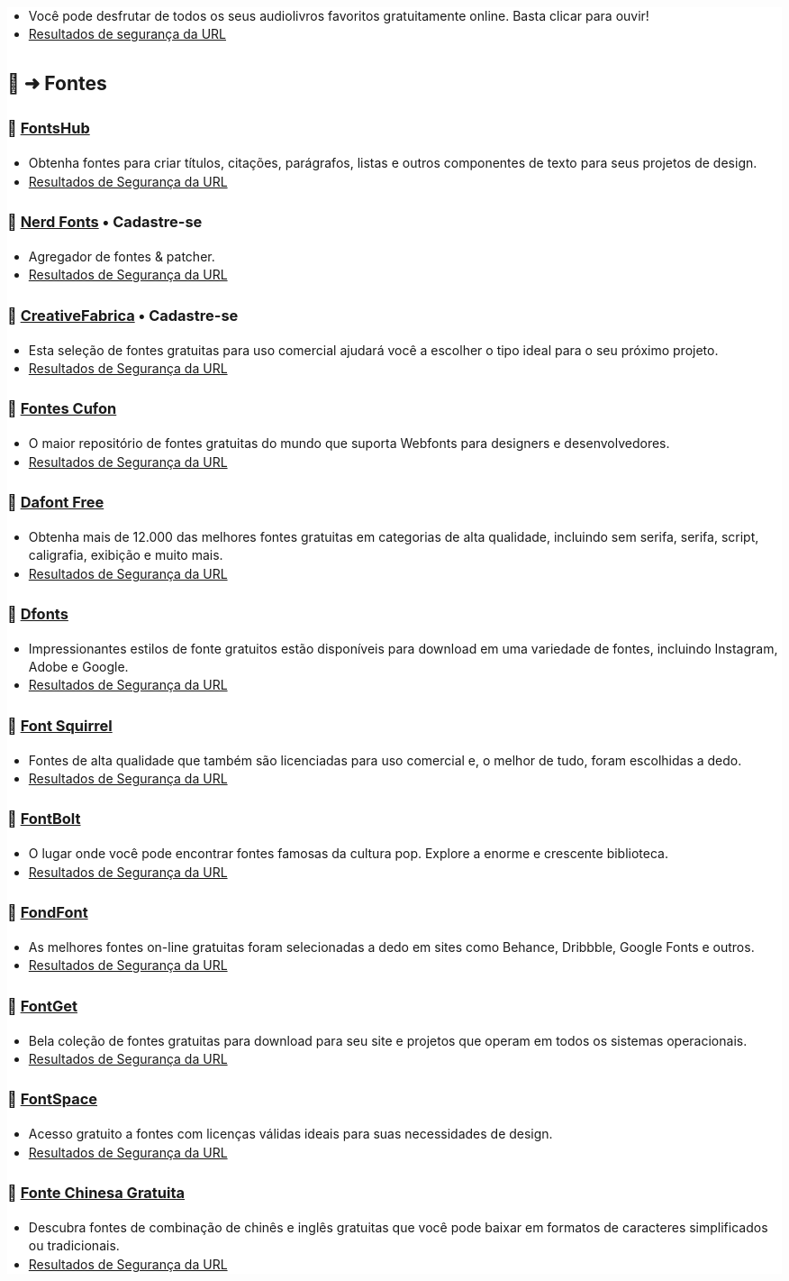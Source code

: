- Você pode desfrutar de todos os seus audiolivros favoritos gratuitamente online. Basta clicar para ouvir!
- [Resultados de segurança da URL](https://www.urlvoid.com/scan/hotaudiobooks.com/) 

## 📑 ➜ Fontes 
### 🌟 [FontsHub](https://fontshub.pro/) 
- Obtenha fontes para criar títulos, citações, parágrafos, listas e outros componentes de texto para seus projetos de design.
- [Resultados de Segurança da URL](https://www.urlvoid.com/scan/fontshub.pro/)
### 🔗 [Nerd Fonts](https://www.nerdfonts.com/font-downloads) • Cadastre-se 
- Agregador de fontes & patcher.
- [Resultados de Segurança da URL](https://www.urlvoid.com/scan/nerdfonts.com/) 
### 🔗 [CreativeFabrica](https://www.creativefabrica.com/freebies/free-fonts/) • Cadastre-se 
- Esta seleção de fontes gratuitas para uso comercial ajudará você a escolher o tipo ideal para o seu próximo projeto.
- [Resultados de Segurança da URL](https://www.urlvoid.com/scan/creativefabrica.com/) 
### 🔗 [Fontes Cufon](https://www.cufonfonts.com/) 
- O maior repositório de fontes gratuitas do mundo que suporta Webfonts para designers e desenvolvedores.
- [Resultados de Segurança da URL](https://www.urlvoid.com/scan/cufonfonts.com/) 
### 🔗 [Dafont Free](https://www.dafontfree.io/) 
- Obtenha mais de 12.000 das melhores fontes gratuitas em categorias de alta qualidade, incluindo sem serifa, serifa, script, caligrafia, exibição e muito mais.
- [Resultados de Segurança da URL](https://www.urlvoid.com/scan/dafontfree.io/) 
### 🔗 [Dfonts](https://www.dfonts.org/) 
- Impressionantes estilos de fonte gratuitos estão disponíveis para download em uma variedade de fontes, incluindo Instagram, Adobe e Google.
- [Resultados de Segurança da URL](https://www.urlvoid.com/scan/dfonts.org/) 
### 🔗 [Font Squirrel](https://www.fontsquirrel.com/) 
- Fontes de alta qualidade que também são licenciadas para uso comercial e, o melhor de tudo, foram escolhidas a dedo.
- [Resultados de Segurança da URL](https://www.urlvoid.com/scan/fontsquirrel.com/) 
### 🔗 [FontBolt](https://www.fontbolt.com/) 
- O lugar onde você pode encontrar fontes famosas da cultura pop. Explore a enorme e crescente biblioteca.
- [Resultados de Segurança da URL](https://www.urlvoid.com/scan/fontbolt.com/) 
### 🔗 [FondFont](https://fondfont.com/) 
- As melhores fontes on-line gratuitas foram selecionadas a dedo em sites como Behance, Dribbble, Google Fonts e outros.
- [Resultados de Segurança da URL](https://www.urlvoid.com/scan/fondfont.com/) 
### 🔗 [FontGet](https://www.fontget.com/) 
- Bela coleção de fontes gratuitas para download para seu site e projetos que operam em todos os sistemas operacionais.
- [Resultados de Segurança da URL](https://www.urlvoid.com/scan/fontget.com/)  
### 🔗 [FontSpace](https://www.fontspace.com/) 
- Acesso gratuito a fontes com licenças válidas ideais para suas necessidades de design.
- [Resultados de Segurança da URL](https://www.urlvoid.com/scan/fontspace.com/) 
### 🔗 [Fonte Chinesa Gratuita](https://www.freechinesefont.com/) 
- Descubra fontes de combinação de chinês e inglês gratuitas que você pode baixar em formatos de caracteres simplificados ou tradicionais.
- [Resultados de Segurança da URL](https://www.urlvoid.com/scan/freechinesefont.com) 